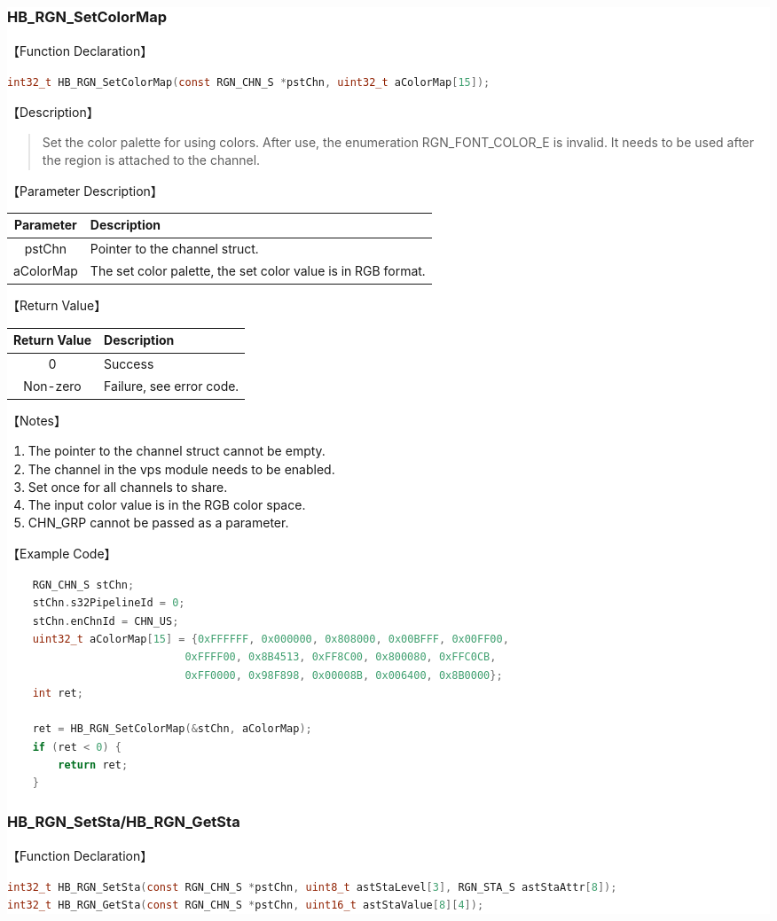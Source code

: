 ### HB_RGN_SetColorMap

【Function Declaration】
```c
int32_t HB_RGN_SetColorMap(const RGN_CHN_S *pstChn, uint32_t aColorMap[15]);
```

【Description】
> Set the color palette for using colors. After use, the enumeration RGN_FONT_COLOR_E is invalid. It needs to be used after the region is attached to the channel.

【Parameter Description】

| Parameter |          Description           |
| :-------: | :----------------------------- |
|  pstChn   | Pointer to the channel struct. |
| aColorMap | The set color palette, the set color value is in RGB format. |

【Return Value】

| Return Value |          Description |
| :----------: | :------------------- |
|      0       |        Success       |
|    Non-zero  | Failure, see error code. |

【Notes】
1. The pointer to the channel struct cannot be empty.
2. The channel in the vps module needs to be enabled.
3. Set once for all channels to share.
4. The input color value is in the RGB color space.
5. CHN_GRP cannot be passed as a parameter.

【Example Code】
```c
    RGN_CHN_S stChn;
    stChn.s32PipelineId = 0;
    stChn.enChnId = CHN_US;
    uint32_t aColorMap[15] = {0xFFFFFF, 0x000000, 0x808000, 0x00BFFF, 0x00FF00,
                            0xFFFF00, 0x8B4513, 0xFF8C00, 0x800080, 0xFFC0CB,
                            0xFF0000, 0x98F898, 0x00008B, 0x006400, 0x8B0000};
    int ret;

    ret = HB_RGN_SetColorMap(&stChn, aColorMap);
    if (ret < 0) {
        return ret;
    }
```

### HB_RGN_SetSta/HB_RGN_GetSta

【Function Declaration】
```c
int32_t HB_RGN_SetSta(const RGN_CHN_S *pstChn, uint8_t astStaLevel[3], RGN_STA_S astStaAttr[8]);
int32_t HB_RGN_GetSta(const RGN_CHN_S *pstChn, uint16_t astStaValue[8][4]);
```
